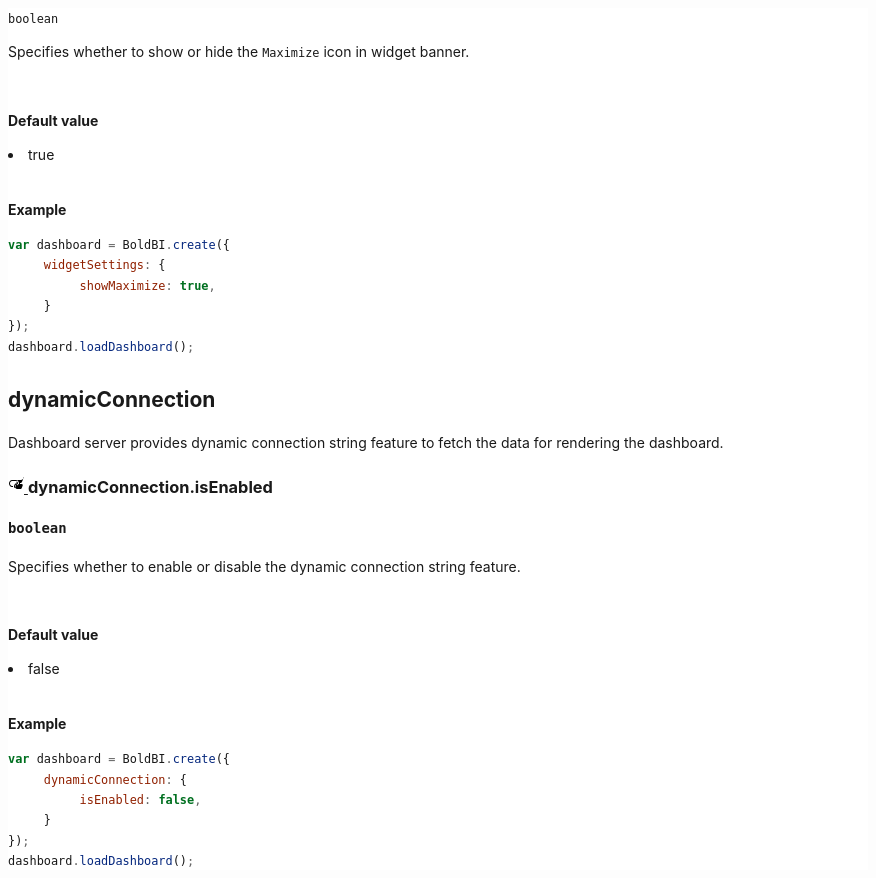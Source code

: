 <span class="doc-prop-type"> `boolean`
</span>

</h3>

    
Specifies whether to show or hide the `Maximize` icon in widget banner.

<br>

**Default value** 

<li>true</li><br>

**Example** 
   
```js
var dashboard = BoldBI.create({
     widgetSettings: {
          showMaximize: true,
     }
});
dashboard.loadDashboard();
```

## dynamicConnection

Dashboard server provides dynamic connection string feature to fetch the data for rendering the dashboard.
	
<h3 class="doc-prop-wrapper" id="dynamicconnectionisenabled" data-Path="dynamicconnectionisenabled-dynamicConnection.isEnabled">
<a href="#dynamicconnectionisenabled" aria-hidden="true" class="anchor">
<svg aria-hidden="true" height="16" version="1.1" viewBox="0 0 16 16" width="16">
<path fill-rule="evenodd" d="M4 9h1v1H4c-1.5 0-3-1.69-3-3.5S2.55 3 4 3h4c1.45 0 3 1.69 3 3.5 0 1.41-.91 .72-2 .25V8.59c.58-.45 1-1.27 1-2.09C10 5.22 8.98 4 8 4H4c-.98 0-2 1.22-2 2.5S3 9 4 9zm9-3h-1v1h1c1 0 2 1.22 2 .5S13.98 12 13 12H9c-.98 0-2-1.22-2-2.5 0-.83.42-1.64 1-2.09V6.25c-1.09.53-2 1.84-2 3.25C6 11.31 7.55 13 9 3h4c1.45 0 3-1.69 3-3.5S14.5 6 13 6z"></path>
</svg>
</a><span class='doc-prop-name'>dynamicConnection.isEnabled</span>

<span class="doc-prop-type"> `boolean`
</span>

</h3>

    
Specifies whether to enable or disable the dynamic connection string feature.

<br>

**Default value** 

<li>false</li><br>

**Example** 
   
```js
var dashboard = BoldBI.create({
     dynamicConnection: {
          isEnabled: false,
     }
});
dashboard.loadDashboard();
```
	